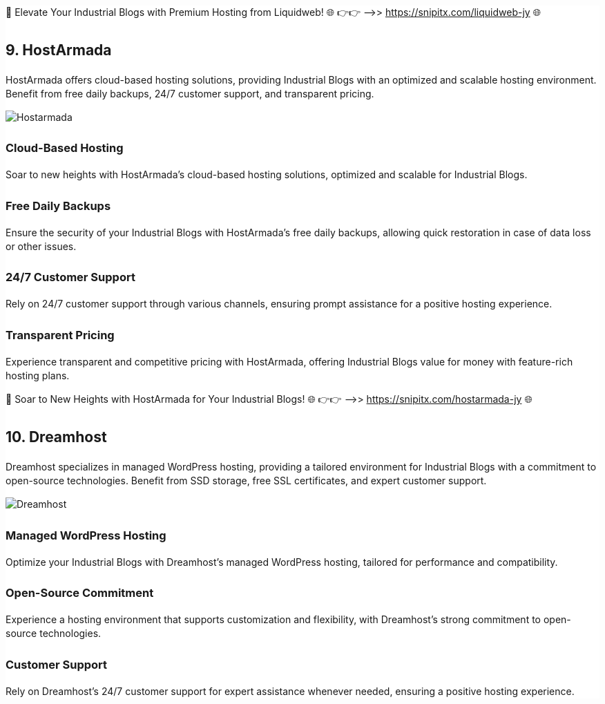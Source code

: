 🚀 Elevate Your Industrial Blogs with Premium Hosting from Liquidweb! 🌐
👉👉 -->> https://snipitx.com/liquidweb-jy 🌐

## 9. HostArmada

HostArmada offers cloud-based hosting solutions, providing Industrial Blogs with an optimized and scalable hosting environment. Benefit from free daily backups, 24/7 customer support, and transparent pricing.

![Hostarmada](https://i.imgur.com/KFbdf3o.jpeg "Hostarmada Hosting")

### Cloud-Based Hosting
Soar to new heights with HostArmada’s cloud-based hosting solutions, optimized and scalable for Industrial Blogs.

### Free Daily Backups
Ensure the security of your Industrial Blogs with HostArmada’s free daily backups, allowing quick restoration in case of data loss or other issues.

### 24/7 Customer Support
Rely on 24/7 customer support through various channels, ensuring prompt assistance for a positive hosting experience.

### Transparent Pricing
Experience transparent and competitive pricing with HostArmada, offering Industrial Blogs value for money with feature-rich hosting plans.

🚀 Soar to New Heights with HostArmada for Your Industrial Blogs! 🌐
👉👉 -->> https://snipitx.com/hostarmada-jy 🌐

## 10. Dreamhost

Dreamhost specializes in managed WordPress hosting, providing a tailored environment for Industrial Blogs with a commitment to open-source technologies. Benefit from SSD storage, free SSL certificates, and expert customer support.

![Dreamhost](https://i.imgur.com/rXIg8ip.jpeg "Dreamhost Hosting")

### Managed WordPress Hosting
Optimize your Industrial Blogs with Dreamhost’s managed WordPress hosting, tailored for performance and compatibility.

### Open-Source Commitment
Experience a hosting environment that supports customization and flexibility, with Dreamhost’s strong commitment to open-source technologies.

### Customer Support
Rely on Dreamhost’s 24/7 customer support for expert assistance whenever needed, ensuring a positive hosting experience.
